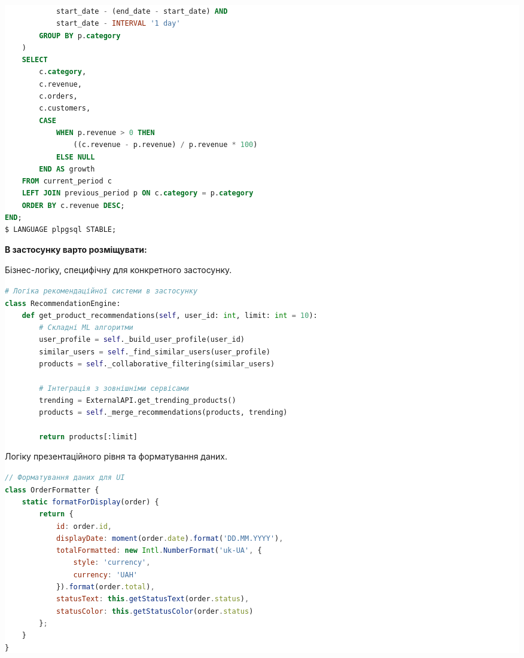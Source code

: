 ```sql
            start_date - (end_date - start_date) AND
            start_date - INTERVAL '1 day'
        GROUP BY p.category
    )
    SELECT
        c.category,
        c.revenue,
        c.orders,
        c.customers,
        CASE
            WHEN p.revenue > 0 THEN
                ((c.revenue - p.revenue) / p.revenue * 100)
            ELSE NULL
        END AS growth
    FROM current_period c
    LEFT JOIN previous_period p ON c.category = p.category
    ORDER BY c.revenue DESC;
END;
$ LANGUAGE plpgsql STABLE;
```

**В застосунку варто розміщувати:**

Бізнес-логіку, специфічну для конкретного застосунку.

```python
# Логіка рекомендаційної системи в застосунку
class RecommendationEngine:
    def get_product_recommendations(self, user_id: int, limit: int = 10):
        # Складні ML алгоритми
        user_profile = self._build_user_profile(user_id)
        similar_users = self._find_similar_users(user_profile)
        products = self._collaborative_filtering(similar_users)

        # Інтеграція з зовнішніми сервісами
        trending = ExternalAPI.get_trending_products()
        products = self._merge_recommendations(products, trending)

        return products[:limit]
```

Логіку презентаційного рівня та форматування даних.

```javascript
// Форматування даних для UI
class OrderFormatter {
    static formatForDisplay(order) {
        return {
            id: order.id,
            displayDate: moment(order.date).format('DD.MM.YYYY'),
            totalFormatted: new Intl.NumberFormat('uk-UA', {
                style: 'currency',
                currency: 'UAH'
            }).format(order.total),
            statusText: this.getStatusText(order.status),
            statusColor: this.getStatusColor(order.status)
        };
    }
}
```
